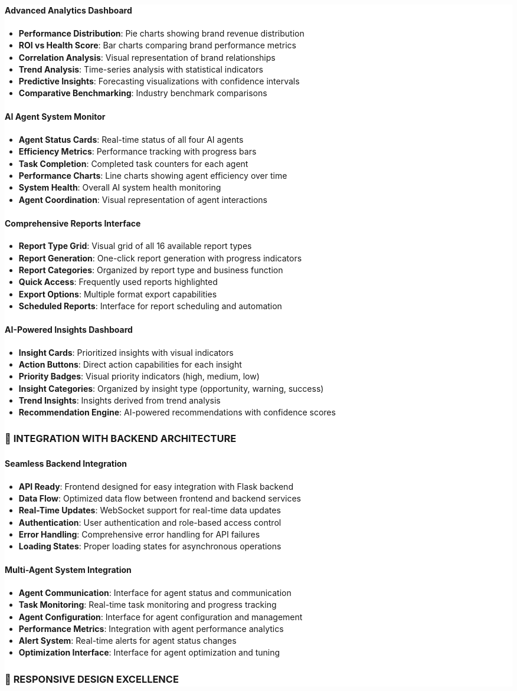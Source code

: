 #### **Advanced Analytics Dashboard**
- **Performance Distribution**: Pie charts showing brand revenue distribution
- **ROI vs Health Score**: Bar charts comparing brand performance metrics
- **Correlation Analysis**: Visual representation of brand relationships
- **Trend Analysis**: Time-series analysis with statistical indicators
- **Predictive Insights**: Forecasting visualizations with confidence intervals
- **Comparative Benchmarking**: Industry benchmark comparisons

#### **AI Agent System Monitor**
- **Agent Status Cards**: Real-time status of all four AI agents
- **Efficiency Metrics**: Performance tracking with progress bars
- **Task Completion**: Completed task counters for each agent
- **Performance Charts**: Line charts showing agent efficiency over time
- **System Health**: Overall AI system health monitoring
- **Agent Coordination**: Visual representation of agent interactions

#### **Comprehensive Reports Interface**
- **Report Type Grid**: Visual grid of all 16 available report types
- **Report Generation**: One-click report generation with progress indicators
- **Report Categories**: Organized by report type and business function
- **Quick Access**: Frequently used reports highlighted
- **Export Options**: Multiple format export capabilities
- **Scheduled Reports**: Interface for report scheduling and automation

#### **AI-Powered Insights Dashboard**
- **Insight Cards**: Prioritized insights with visual indicators
- **Action Buttons**: Direct action capabilities for each insight
- **Priority Badges**: Visual priority indicators (high, medium, low)
- **Insight Categories**: Organized by insight type (opportunity, warning, success)
- **Trend Insights**: Insights derived from trend analysis
- **Recommendation Engine**: AI-powered recommendations with confidence scores

### 🔧 **INTEGRATION WITH BACKEND ARCHITECTURE**

#### **Seamless Backend Integration**
- **API Ready**: Frontend designed for easy integration with Flask backend
- **Data Flow**: Optimized data flow between frontend and backend services
- **Real-Time Updates**: WebSocket support for real-time data updates
- **Authentication**: User authentication and role-based access control
- **Error Handling**: Comprehensive error handling for API failures
- **Loading States**: Proper loading states for asynchronous operations

#### **Multi-Agent System Integration**
- **Agent Communication**: Interface for agent status and communication
- **Task Monitoring**: Real-time task monitoring and progress tracking
- **Agent Configuration**: Interface for agent configuration and management
- **Performance Metrics**: Integration with agent performance analytics
- **Alert System**: Real-time alerts for agent status changes
- **Optimization Interface**: Interface for agent optimization and tuning

### 📱 **RESPONSIVE DESIGN EXCELLENCE**

